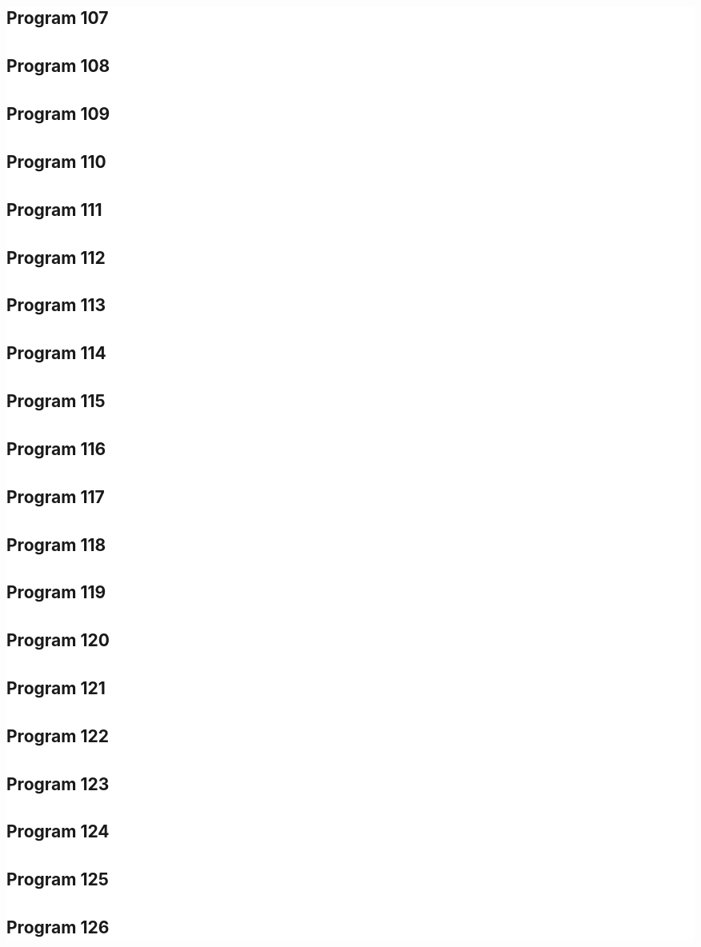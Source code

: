 ## Program 107

## Program 108

## Program 109

## Program 110

## Program 111

## Program 112

## Program 113

## Program 114

## Program 115

## Program 116

## Program 117

## Program 118

## Program 119

## Program 120

## Program 121

## Program 122

## Program 123

## Program 124

## Program 125

## Program 126
